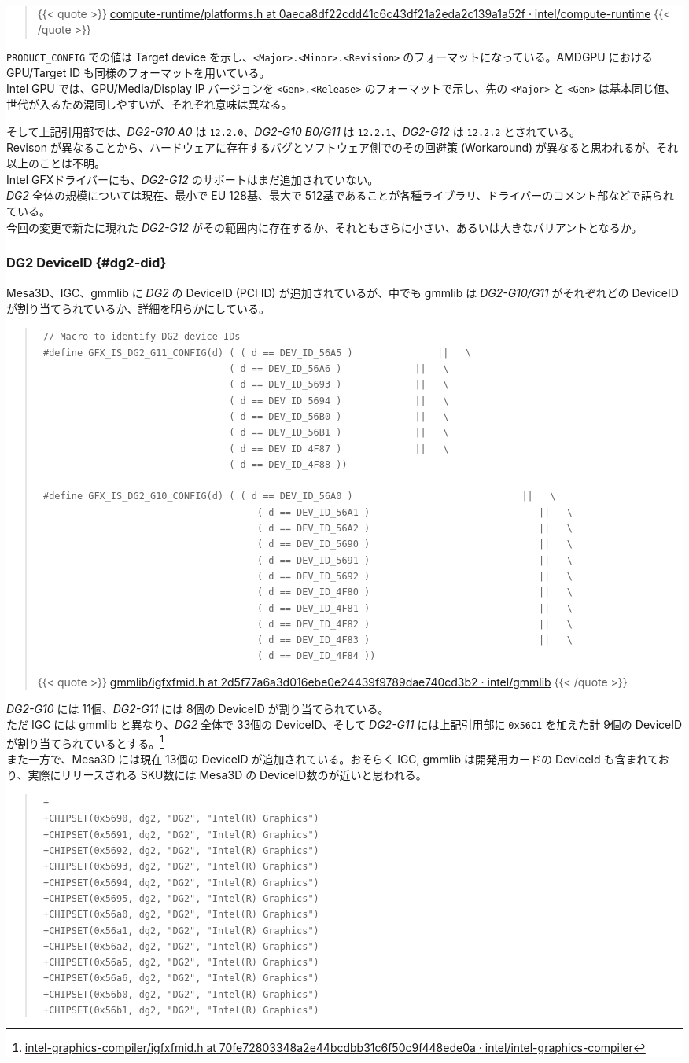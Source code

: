  > {{< quote >}} [compute-runtime/platforms.h at 0aeca8df22cdd41c6c43df21a2eda2c139a1a52f · intel/compute-runtime](https://github.com/intel/compute-runtime/blob/0aeca8df22cdd41c6c43df21a2eda2c139a1a52f/shared/source/dll/devices/platforms.h) {{< /quote >}}

`PRODUCT_CONFIG` での値は Target device を示し、`<Major>.<Minor>.<Revision>` のフォーマットになっている。AMDGPU における GPU/Target ID も同様のフォーマットを用いている。  
Intel GPU では、GPU/Media/Display IP バージョンを `<Gen>.<Release>` のフォーマットで示し、先の `<Major>` と `<Gen>` は基本同じ値、世代が入るため混同しやすいが、それぞれ意味は異なる。  

そして上記引用部では、*DG2-G10 A0* は `12.2.0`、*DG2-G10 B0/G11* は `12.2.1`、*DG2-G12* は `12.2.2` とされている。  
Revison が異なることから、ハードウェアに存在するバグとソフトウェア側でのその回避策 (Workaround) が異なると思われるが、それ以上のことは不明。  
Intel GFXドライバーにも、*DG2-G12* のサポートはまだ追加されていない。  
*DG2* 全体の規模については現在、最小で EU 128基、最大で 512基であることが各種ライブラリ、ドライバーのコメント部などで語られている。  
今回の変更で新たに現れた *DG2-G12* がその範囲内に存在するか、それともさらに小さい、あるいは大きなバリアントとなるか。  

### DG2 DeviceID {#dg2-did}

Mesa3D、IGC、gmmlib に *DG2* の DeviceID (PCI ID) が追加されているが、中でも gmmlib は *DG2-G10/G11* がそれぞれどの DeviceID が割り当てられているか、詳細を明らかにしている。  

 > 		// Macro to identify DG2 device IDs
 > 		#define GFX_IS_DG2_G11_CONFIG(d) ( ( d == DEV_ID_56A5 )               ||   \
 > 		                                 ( d == DEV_ID_56A6 )             ||   \
 > 		                                 ( d == DEV_ID_5693 )             ||   \
 > 		                                 ( d == DEV_ID_5694 )             ||   \
 > 		                                 ( d == DEV_ID_56B0 )             ||   \
 > 		                                 ( d == DEV_ID_56B1 )             ||   \
 > 		                                 ( d == DEV_ID_4F87 )             ||   \
 > 		                                 ( d == DEV_ID_4F88 ))
 > 		
 > 		#define GFX_IS_DG2_G10_CONFIG(d) ( ( d == DEV_ID_56A0 )                              ||   \
 > 		                                      ( d == DEV_ID_56A1 )                              ||   \
 > 		                                      ( d == DEV_ID_56A2 )                              ||   \
 > 		                                      ( d == DEV_ID_5690 )                              ||   \
 > 		                                      ( d == DEV_ID_5691 )                              ||   \
 > 		                                      ( d == DEV_ID_5692 )                              ||   \
 > 		                                      ( d == DEV_ID_4F80 )                              ||   \
 > 		                                      ( d == DEV_ID_4F81 )                              ||   \
 > 		                                      ( d == DEV_ID_4F82 )                              ||   \
 > 		                                      ( d == DEV_ID_4F83 )                              ||   \
 > 		                                      ( d == DEV_ID_4F84 ))
 >
 > {{< quote >}} [gmmlib/igfxfmid.h at 2d5f77a6a3d016ebe0e24439f9789dae740cd3b2 · intel/gmmlib](https://github.com/intel/gmmlib/blob/2d5f77a6a3d016ebe0e24439f9789dae740cd3b2/Source/inc/common/igfxfmid.h) {{< /quote >}}

*DG2-G10* には 11個、*DG2-G11* には 8個の DeviceID が割り当てられている。  
ただ IGC には gmmlib と異なり、*DG2* 全体で 33個の DeviceID、そして *DG2-G11* には上記引用部に `0x56C1` を加えた計 9個の DeviceID が割り当てられているとする。[^igc-igfxfmid]  
また一方で、Mesa3D には現在 13個の DeviceID が追加されている。おそらく IGC, gmmlib は開発用カードの DeviceId も含まれており、実際にリリースされる SKU数には Mesa3D の DeviceID数のが近いと思われる。  

 > 		+
 > 		+CHIPSET(0x5690, dg2, "DG2", "Intel(R) Graphics")
 > 		+CHIPSET(0x5691, dg2, "DG2", "Intel(R) Graphics")
 > 		+CHIPSET(0x5692, dg2, "DG2", "Intel(R) Graphics")
 > 		+CHIPSET(0x5693, dg2, "DG2", "Intel(R) Graphics")
 > 		+CHIPSET(0x5694, dg2, "DG2", "Intel(R) Graphics")
 > 		+CHIPSET(0x5695, dg2, "DG2", "Intel(R) Graphics")
 > 		+CHIPSET(0x56a0, dg2, "DG2", "Intel(R) Graphics")
 > 		+CHIPSET(0x56a1, dg2, "DG2", "Intel(R) Graphics")
 > 		+CHIPSET(0x56a2, dg2, "DG2", "Intel(R) Graphics")
 > 		+CHIPSET(0x56a5, dg2, "DG2", "Intel(R) Graphics")
 > 		+CHIPSET(0x56a6, dg2, "DG2", "Intel(R) Graphics")
 > 		+CHIPSET(0x56b0, dg2, "DG2", "Intel(R) Graphics")
 > 		+CHIPSET(0x56b1, dg2, "DG2", "Intel(R) Graphics")

[^igc-igfxfmid]: [intel-graphics-compiler/igfxfmid.h at 70fe72803348a2e44bcdbb31c6f50c9f448ede0a · intel/intel-graphics-compiler](https://github.com/intel/intel-graphics-compiler/blob/70fe72803348a2e44bcdbb31c6f50c9f448ede0a/inc/common/igfxfmid.h#L644-L687)
[^lsc]: [intel/compiler: Add support for the LSC (!11600) · Merge requests · Mesa / mesa · GitLab](https://gitlab.freedesktop.org/mesa/mesa/-/merge_requests/11600)
[^fp64-int64]: [intel-graphics-compiler/Platform.hpp at 70fe72803348a2e44bcdbb31c6f50c9f448ede0a · intel/intel-graphics-compiler](https://github.com/intel/intel-graphics-compiler/blob/70fe72803348a2e44bcdbb31c6f50c9f448ede0a/IGC/Compiler/CISACodeGen/Platform.hpp#L966-L992)
[^hc33-pvc]: [](https://hc33.hotchips.org/)